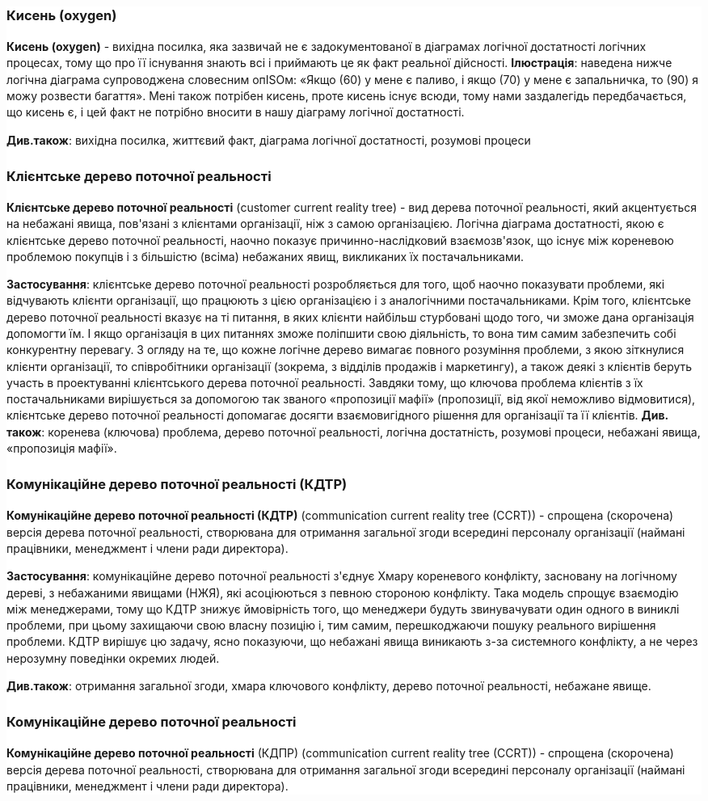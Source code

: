  ###  Кисень (oxygen)

**Кисень (oxygen)** - вихідна посилка, яка зазвичай не є задокументованої в діаграмах логічної достатності логічних процесах, тому що про її існування знають всі і приймають це як факт реальної дійсності. **Ілюстрація**: наведена нижче логічна діаграма супроводжена словесним опISOм: «Якщо (60) у мене є паливо, і якщо (70) у мене є запальничка, то (90) я можу розвести багаття». Мені також потрібен кисень, проте кисень існує всюди, тому нами заздалегідь передбачається, що кисень є, і цей факт не потрібно вносити в нашу діаграму логічної достатності.  

**Див.також**: вихідна посилка, життєвий факт, діаграма логічної достатності, розумові процеси

 ###  Клієнтське дерево поточної реальності

**Клієнтське дерево поточної реальності** (customer current reality tree) - вид дерева поточної реальності, який акцентується на небажані явища, пов&#039;язані з клієнтами організації, ніж з самою організацією. Логічна діаграма достатності, якою є клієнтське дерево поточної реальності, наочно показує причинно-наслідковий взаємозв&#039;язок, що існує між кореневою проблемою покупців і з більшістю (всіма) небажаних явищ, викликаних їх постачальниками.  

**Застосування**: клієнтське дерево поточної реальності розробляється для того, щоб наочно показувати проблеми, які відчувають клієнти організації, що працюють з цією організацією і з аналогічними постачальниками. Крім того, клієнтське дерево поточної реальності вказує на ті питання, в яких клієнти найбільш стурбовані щодо того, чи зможе дана організація допомогти їм. І якщо організація в цих питаннях зможе поліпшити свою діяльність, то вона тим самим забезпечить собі конкурентну перевагу. З огляду на те, що кожне логічне дерево вимагає повного розуміння проблеми, з якою зіткнулися клієнти організації, то співробітники організації (зокрема, з відділів продажів і маркетингу), а також деякі з клієнтів беруть участь в проектуванні клієнтського дерева поточної реальності. Завдяки тому, що ключова проблема клієнтів з їх постачальниками вирішується за допомогою так званого «пропозиції мафії» (пропозиції, від якої неможливо відмовитися), клієнтське дерево поточної реальності допомагає досягти взаємовигідного рішення для організації та її клієнтів. **Див. також**: коренева (ключова) проблема, дерево поточної реальності, логічна достатність, розумові процеси, небажані явища, «пропозиція мафії».

 ###  Комунікаційне дерево поточної реальності (КДТР)

**Комунікаційне дерево поточної реальності (КДТР)** (communication current reality tree (CCRT)) - спрощена (скорочена) версія дерева поточної реальності, створювана для отримання загальної згоди всередині персоналу організації (наймані працівники, менеджмент і члени ради директора).  

**Застосування**: комунікаційне дерево поточної реальності з&#039;єднує Хмару кореневого конфлікту, засновану на логічному дереві, з небажаними явищами (НЖЯ), які асоціюються з певною стороною конфлікту. Така модель спрощує взаємодію між менеджерами, тому що КДТР знижує ймовірність того, що менеджери будуть звинувачувати один одного в виниклі проблеми, при цьому захищаючи свою власну позицію і, тим самим, перешкоджаючи пошуку реального вирішення проблеми. КДТР вирішує цю задачу, ясно показуючи, що небажані явища виникають з-за системного конфлікту, а не через нерозумну поведінки окремих людей.  

**Див.також**: отримання загальної згоди, хмара ключового конфлікту, дерево поточної реальності, небажане явище.

 ###  Комунікаційне дерево поточної реальності

**Комунікаційне дерево поточної реальності** (КДПР) (communication current reality tree (CCRT)) - спрощена (скорочена) версія дерева поточної реальності, створювана для отримання загальної згоди всередині персоналу організації (наймані працівники, менеджмент і члени ради директора).  
